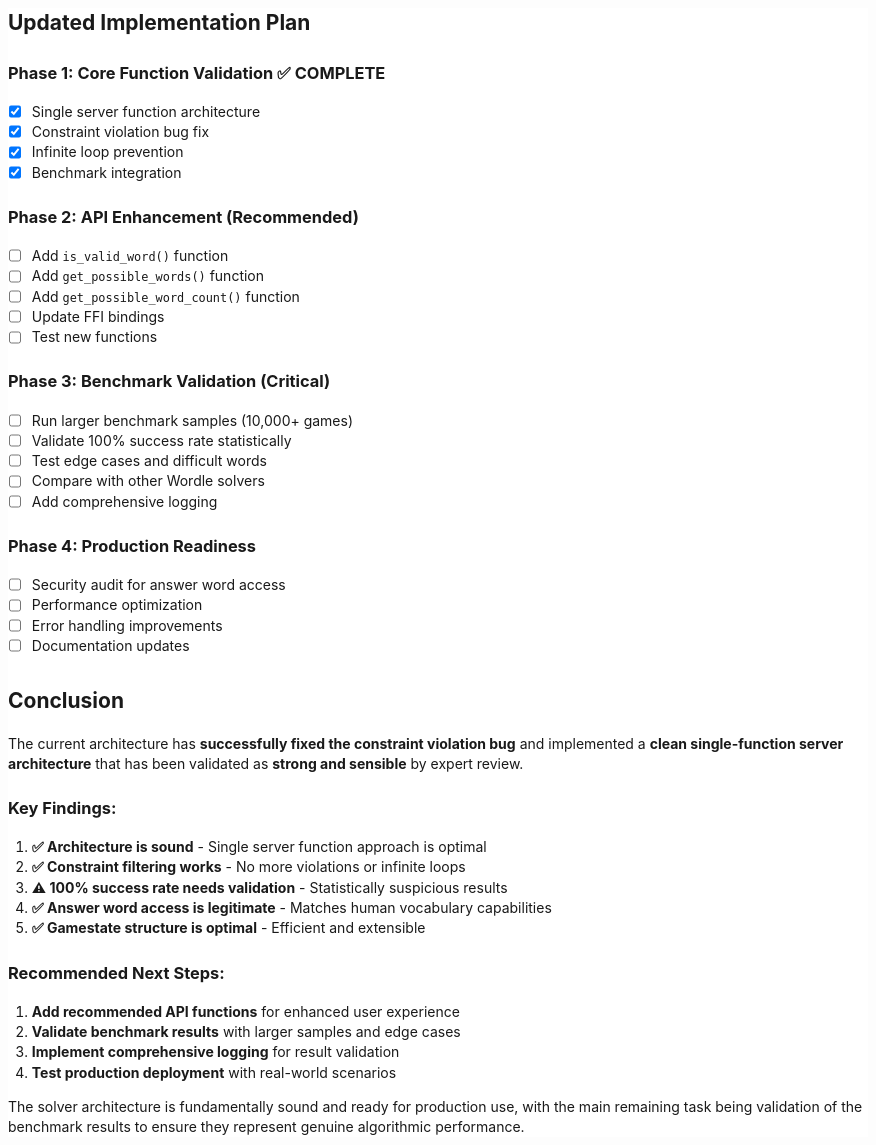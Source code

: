 ## Updated Implementation Plan

### Phase 1: Core Function Validation ✅ **COMPLETE**
- [x] Single server function architecture
- [x] Constraint violation bug fix
- [x] Infinite loop prevention
- [x] Benchmark integration

### Phase 2: API Enhancement (Recommended)
- [ ] Add `is_valid_word()` function
- [ ] Add `get_possible_words()` function  
- [ ] Add `get_possible_word_count()` function
- [ ] Update FFI bindings
- [ ] Test new functions

### Phase 3: Benchmark Validation (Critical)
- [ ] Run larger benchmark samples (10,000+ games)
- [ ] Validate 100% success rate statistically
- [ ] Test edge cases and difficult words
- [ ] Compare with other Wordle solvers
- [ ] Add comprehensive logging

### Phase 4: Production Readiness
- [ ] Security audit for answer word access
- [ ] Performance optimization
- [ ] Error handling improvements
- [ ] Documentation updates

## Conclusion

The current architecture has **successfully fixed the constraint violation bug** and implemented a **clean single-function server architecture** that has been validated as **strong and sensible** by expert review.

### Key Findings:
1. **✅ Architecture is sound** - Single server function approach is optimal
2. **✅ Constraint filtering works** - No more violations or infinite loops
3. **⚠️ 100% success rate needs validation** - Statistically suspicious results
4. **✅ Answer word access is legitimate** - Matches human vocabulary capabilities
5. **✅ Gamestate structure is optimal** - Efficient and extensible

### Recommended Next Steps:
1. **Add recommended API functions** for enhanced user experience
2. **Validate benchmark results** with larger samples and edge cases
3. **Implement comprehensive logging** for result validation
4. **Test production deployment** with real-world scenarios

The solver architecture is fundamentally sound and ready for production use, with the main remaining task being validation of the benchmark results to ensure they represent genuine algorithmic performance.
